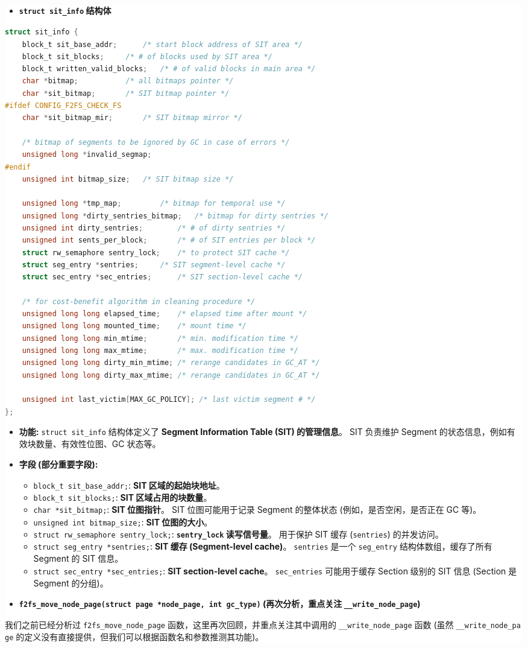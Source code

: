 *   **`struct sit_info` 结构体**

```c
struct sit_info {
	block_t sit_base_addr;		/* start block address of SIT area */
	block_t sit_blocks;		/* # of blocks used by SIT area */
	block_t written_valid_blocks;	/* # of valid blocks in main area */
	char *bitmap;			/* all bitmaps pointer */
	char *sit_bitmap;		/* SIT bitmap pointer */
#ifdef CONFIG_F2FS_CHECK_FS
	char *sit_bitmap_mir;		/* SIT bitmap mirror */

	/* bitmap of segments to be ignored by GC in case of errors */
	unsigned long *invalid_segmap;
#endif
	unsigned int bitmap_size;	/* SIT bitmap size */

	unsigned long *tmp_map;			/* bitmap for temporal use */
	unsigned long *dirty_sentries_bitmap;	/* bitmap for dirty sentries */
	unsigned int dirty_sentries;		/* # of dirty sentries */
	unsigned int sents_per_block;		/* # of SIT entries per block */
	struct rw_semaphore sentry_lock;	/* to protect SIT cache */
	struct seg_entry *sentries;		/* SIT segment-level cache */
	struct sec_entry *sec_entries;		/* SIT section-level cache */

	/* for cost-benefit algorithm in cleaning procedure */
	unsigned long long elapsed_time;	/* elapsed time after mount */
	unsigned long long mounted_time;	/* mount time */
	unsigned long long min_mtime;		/* min. modification time */
	unsigned long long max_mtime;		/* max. modification time */
	unsigned long long dirty_min_mtime;	/* rerange candidates in GC_AT */
	unsigned long long dirty_max_mtime;	/* rerange candidates in GC_AT */

	unsigned int last_victim[MAX_GC_POLICY]; /* last victim segment # */
};
```

*   **功能:** `struct sit_info` 结构体定义了 **Segment Information Table (SIT) 的管理信息**。  SIT 负责维护 Segment 的状态信息，例如有效块数量、有效性位图、GC 状态等。

*   **字段 (部分重要字段):**
    *   `block_t sit_base_addr;`:  **SIT 区域的起始块地址**。
    *   `block_t sit_blocks;`:  **SIT 区域占用的块数量**。
    *   `char *sit_bitmap;`:  **SIT 位图指针**。  SIT 位图可能用于记录 Segment 的整体状态 (例如，是否空闲，是否正在 GC 等)。
    *   `unsigned int bitmap_size;`:  **SIT 位图的大小**。
    *   `struct rw_semaphore sentry_lock;`:  **`sentry_lock` 读写信号量**。  用于保护 SIT 缓存 (`sentries`) 的并发访问。
    *   `struct seg_entry *sentries;`:  **SIT 缓存 (Segment-level cache)**。  `sentries` 是一个 `seg_entry` 结构体数组，缓存了所有 Segment 的 SIT 信息。
    *   `struct sec_entry *sec_entries;`:  **SIT section-level cache**。  `sec_entries` 可能用于缓存 Section 级别的 SIT 信息 (Section 是 Segment 的分组)。

*   **`f2fs_move_node_page(struct page *node_page, int gc_type)` (再次分析，重点关注 `__write_node_page`)**

我们之前已经分析过 `f2fs_move_node_page` 函数，这里再次回顾，并重点关注其中调用的 `__write_node_page` 函数 (虽然 `__write_node_page` 的定义没有直接提供，但我们可以根据函数名和参数推测其功能)。

